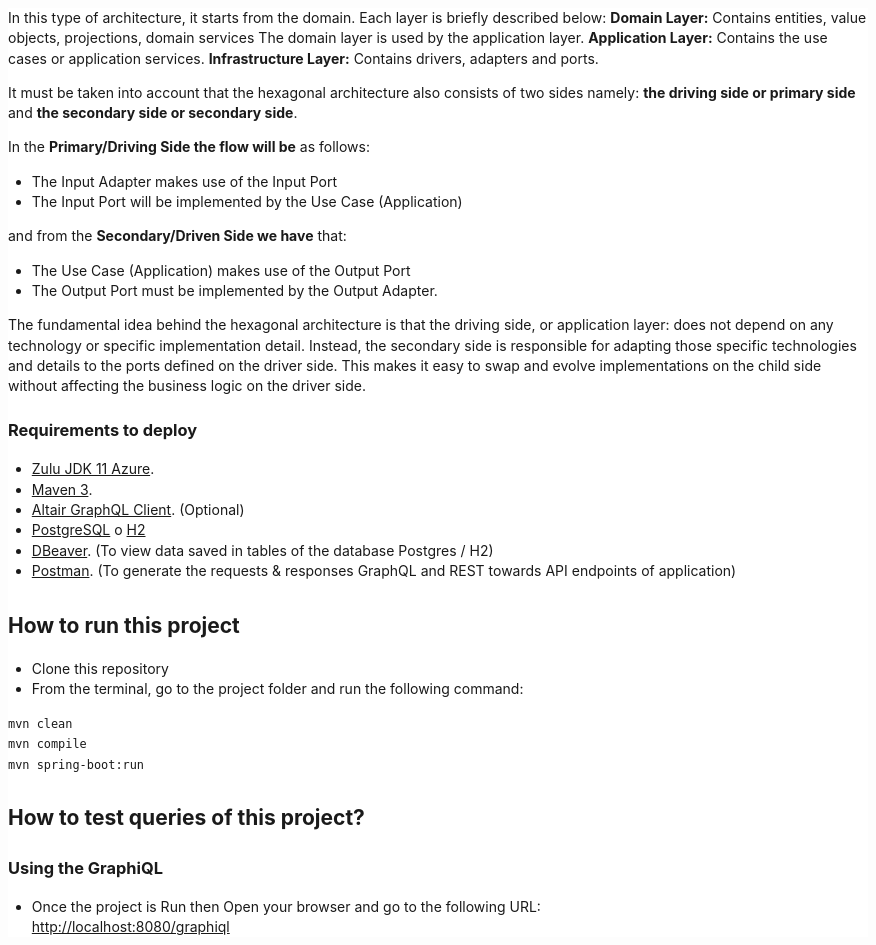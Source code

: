 In this type of architecture, it starts from the domain. Each layer is briefly described below:
**Domain Layer:** Contains entities, value objects, projections, domain services
The domain layer is used by the application layer.
**Application Layer:** Contains the use cases or application services.
**Infrastructure Layer:** Contains drivers, adapters and ports.

It must be taken into account that the hexagonal architecture also consists of two sides namely:
**the driving side or primary side** and **the secondary side or secondary side**.

In the **Primary/Driving Side the flow will be** as follows:
* The Input Adapter makes use of the Input Port
* The Input Port will be implemented by the Use Case (Application)

and from the **Secondary/Driven Side we have** that:
* The Use Case (Application) makes use of the Output Port
* The Output Port must be implemented by the Output Adapter.

The fundamental idea behind the hexagonal architecture is that the driving side, or application layer: does not depend on any technology or
specific implementation detail.
Instead, the secondary side is responsible for adapting those specific technologies and details to the ports defined on the driver side.
This makes it easy to swap and evolve implementations on the child side without affecting the business logic on the driver side.


### Requirements to deploy ###
- [Zulu JDK 11 Azure](https://docs.microsoft.com/en-us/azure/developer/java/fundamentals/java-jdk-install).
- [Maven 3](https://maven.apache.org/download.cgi).
- [Altair GraphQL Client](https://chrome.google.com/webstore/search/altair%20graphql%20client?hl=es-419). (Optional)
- [PostgreSQL](https://www.postgresql.org/) o [H2](https://www.h2database.com/)
- [DBeaver](https://dbeaver.io/). (To view data saved in tables of the database Postgres / H2)
- [Postman](https://www.postman.com/). (To generate the requests & responses GraphQL and REST towards API endpoints of application)

## How to run this project
- Clone this repository
- From the terminal, go to the project folder and run the following command:
```bash
mvn clean
mvn compile
mvn spring-boot:run
```


## How to test queries of this project?
### Using the GraphiQL
- Once the project is Run then Open your browser and go to the following URL:  
[http://localhost:8080/graphiql](http://localhost:8080/graphiql)
